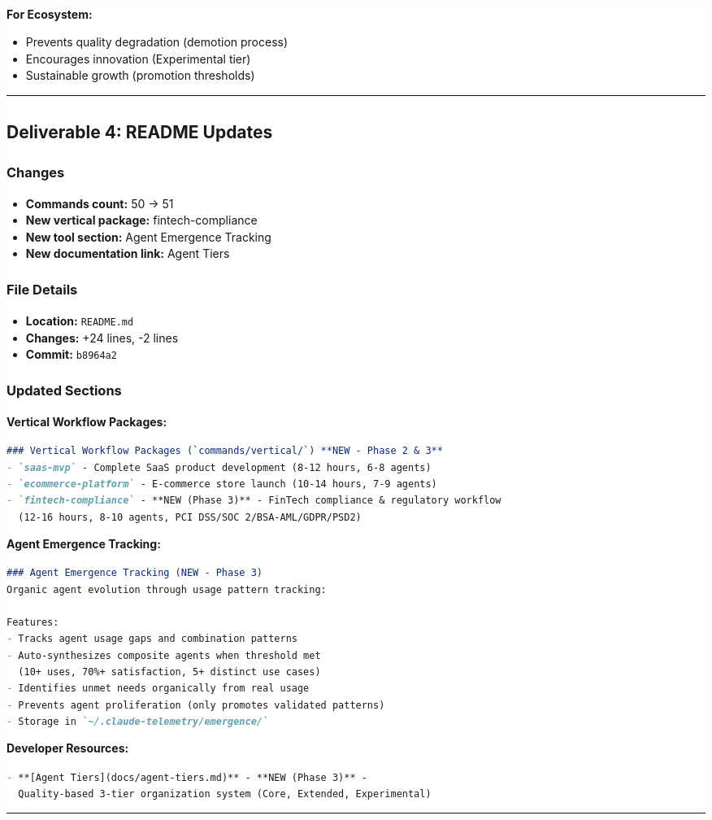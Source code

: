 **For Ecosystem:**
- Prevents quality degradation (demotion process)
- Encourages innovation (Experimental tier)
- Sustainable growth (promotion thresholds)

---

## Deliverable 4: README Updates

### Changes
- **Commands count:** 50 → 51
- **New vertical package:** fintech-compliance
- **New tool section:** Agent Emergence Tracking
- **New documentation link:** Agent Tiers

### File Details
- **Location:** `README.md`
- **Changes:** +24 lines, -2 lines
- **Commit:** `b8964a2`

### Updated Sections

**Vertical Workflow Packages:**
```markdown
### Vertical Workflow Packages (`commands/vertical/`) **NEW - Phase 2 & 3**
- `saas-mvp` - Complete SaaS product development (8-12 hours, 6-8 agents)
- `ecommerce-platform` - E-commerce store launch (10-14 hours, 7-9 agents)
- `fintech-compliance` - **NEW (Phase 3)** - FinTech compliance & regulatory workflow
  (12-16 hours, 8-10 agents, PCI DSS/SOC 2/BSA-AML/GDPR/PSD2)
```

**Agent Emergence Tracking:**
```markdown
### Agent Emergence Tracking (NEW - Phase 3)
Organic agent evolution through usage pattern tracking:

Features:
- Tracks agent usage gaps and combination patterns
- Auto-synthesizes composite agents when threshold met
  (10+ uses, 70%+ satisfaction, 5+ distinct use cases)
- Identifies unmet needs organically from real usage
- Prevents agent proliferation (only promotes validated patterns)
- Storage in `~/.claude-telemetry/emergence/`
```

**Developer Resources:**
```markdown
- **[Agent Tiers](docs/agent-tiers.md)** - **NEW (Phase 3)** -
  Quality-based 3-tier organization system (Core, Extended, Experimental)
```

---
